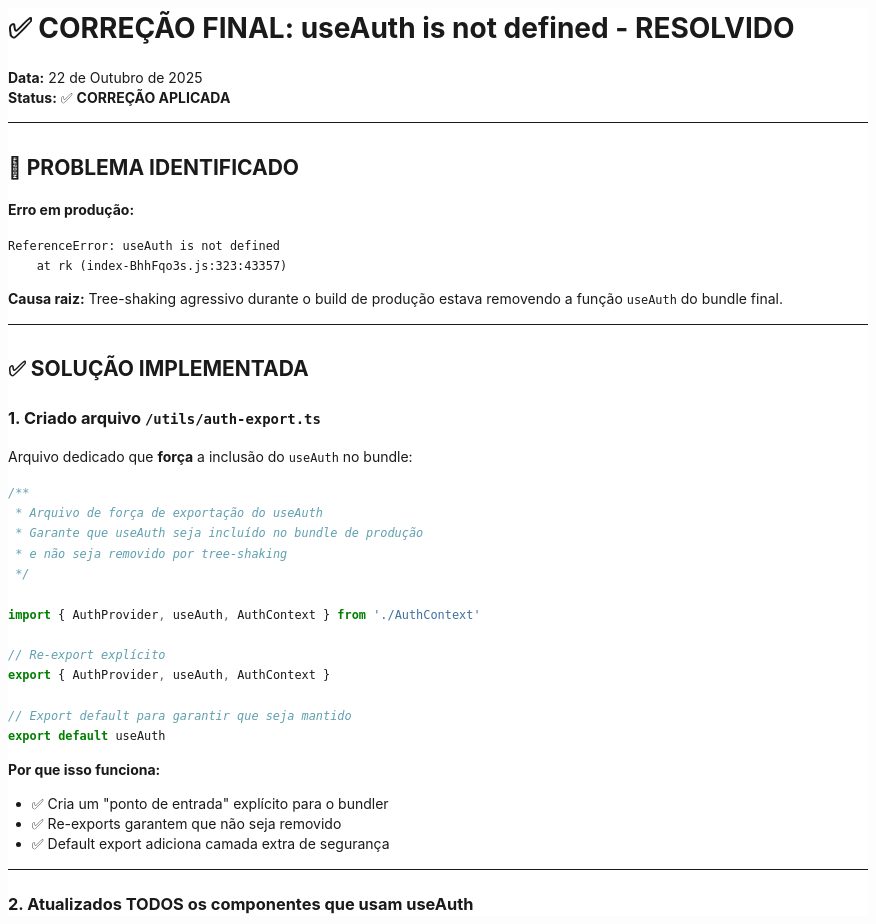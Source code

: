 # ✅ CORREÇÃO FINAL: useAuth is not defined - RESOLVIDO

**Data:** 22 de Outubro de 2025  
**Status:** ✅ **CORREÇÃO APLICADA**

---

## 🎯 PROBLEMA IDENTIFICADO

**Erro em produção:**
```
ReferenceError: useAuth is not defined
    at rk (index-BhhFqo3s.js:323:43357)
```

**Causa raiz:** 
Tree-shaking agressivo durante o build de produção estava removendo a função `useAuth` do bundle final.

---

## ✅ SOLUÇÃO IMPLEMENTADA

### 1. **Criado arquivo `/utils/auth-export.ts`**

Arquivo dedicado que **força** a inclusão do `useAuth` no bundle:

```typescript
/**
 * Arquivo de força de exportação do useAuth
 * Garante que useAuth seja incluído no bundle de produção
 * e não seja removido por tree-shaking
 */

import { AuthProvider, useAuth, AuthContext } from './AuthContext'

// Re-export explícito
export { AuthProvider, useAuth, AuthContext }

// Export default para garantir que seja mantido
export default useAuth
```

**Por que isso funciona:**
- ✅ Cria um "ponto de entrada" explícito para o bundler
- ✅ Re-exports garantem que não seja removido
- ✅ Default export adiciona camada extra de segurança

---

### 2. **Atualizados TODOS os componentes que usam useAuth**
